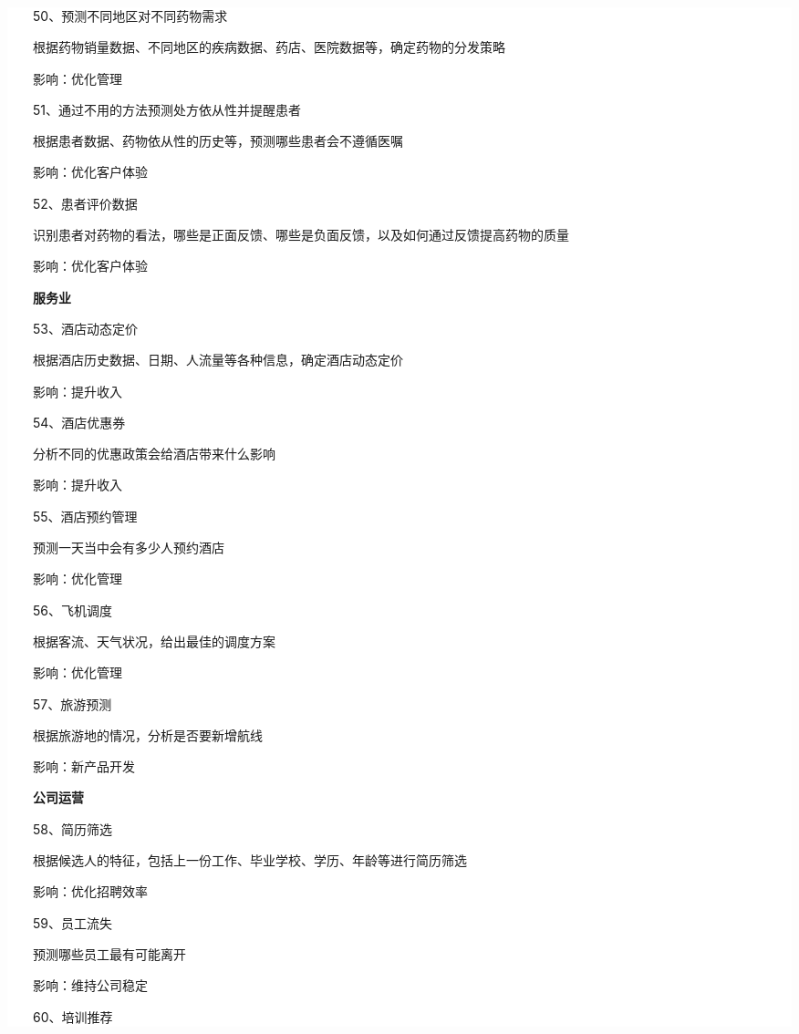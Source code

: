 　　50、预测不同地区对不同药物需求

　　根据药物销量数据、不同地区的疾病数据、药店、医院数据等，确定药物的分发策略

　　影响：优化管理

　　51、通过不用的方法预测处方依从性并提醒患者

　　根据患者数据、药物依从性的历史等，预测哪些患者会不遵循医嘱

　　影响：优化客户体验

　　52、患者评价数据

　　识别患者对药物的看法，哪些是正面反馈、哪些是负面反馈，以及如何通过反馈提高药物的质量

　　影响：优化客户体验

　　**服务业**

　　53、酒店动态定价

　　根据酒店历史数据、日期、人流量等各种信息，确定酒店动态定价

　　影响：提升收入

　　54、酒店优惠券

　　分析不同的优惠政策会给酒店带来什么影响

　　影响：提升收入

　　55、酒店预约管理

　　预测一天当中会有多少人预约酒店

　　影响：优化管理

　　56、飞机调度

　　根据客流、天气状况，给出最佳的调度方案

　　影响：优化管理

　　57、旅游预测

　　根据旅游地的情况，分析是否要新增航线

　　影响：新产品开发

　　**公司运营**

　　58、简历筛选

　　根据候选人的特征，包括上一份工作、毕业学校、学历、年龄等进行简历筛选

　　影响：优化招聘效率

　　59、员工流失

　　预测哪些员工最有可能离开

　　影响：维持公司稳定

　　60、培训推荐
